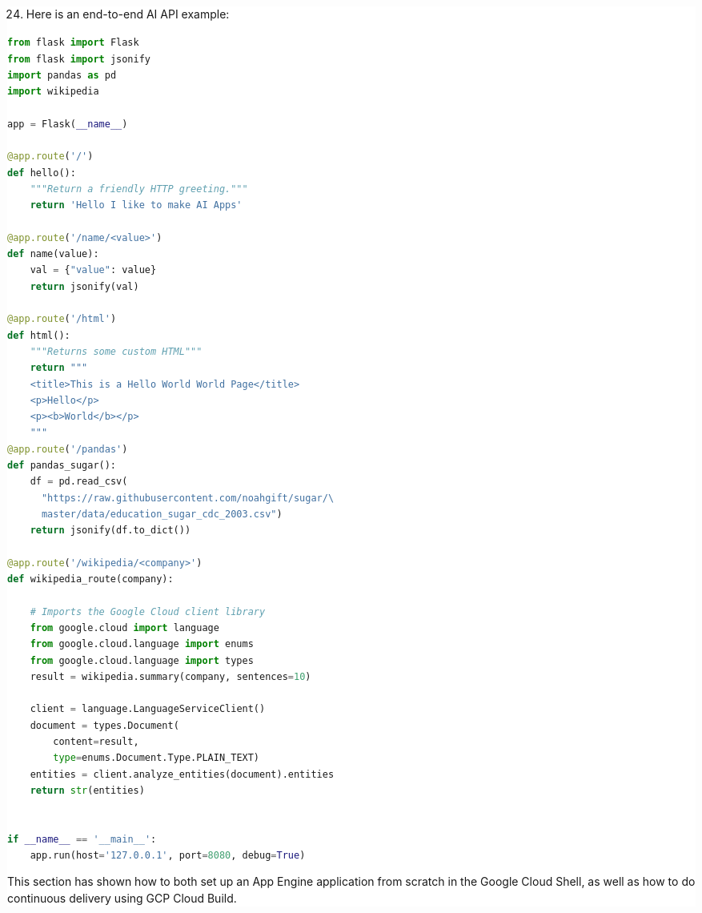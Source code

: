24. Here is an end-to-end AI API example:  
```py
from flask import Flask
from flask import jsonify
import pandas as pd
import wikipedia

app = Flask(__name__)

@app.route('/')
def hello():
    """Return a friendly HTTP greeting."""
    return 'Hello I like to make AI Apps'

@app.route('/name/<value>')
def name(value):
    val = {"value": value}
    return jsonify(val)

@app.route('/html')
def html():
    """Returns some custom HTML"""
    return """
    <title>This is a Hello World World Page</title>
    <p>Hello</p>
    <p><b>World</b></p>
    """
@app.route('/pandas')
def pandas_sugar():
    df = pd.read_csv(
      "https://raw.githubusercontent.com/noahgift/sugar/\
      master/data/education_sugar_cdc_2003.csv")
    return jsonify(df.to_dict())

@app.route('/wikipedia/<company>')
def wikipedia_route(company):

    # Imports the Google Cloud client library
    from google.cloud import language
    from google.cloud.language import enums
    from google.cloud.language import types
    result = wikipedia.summary(company, sentences=10)

    client = language.LanguageServiceClient()
    document = types.Document(
        content=result,
        type=enums.Document.Type.PLAIN_TEXT)
    entities = client.analyze_entities(document).entities
    return str(entities)


if __name__ == '__main__':
    app.run(host='127.0.0.1', port=8080, debug=True)
```
This section has shown how to both set up an App Engine application from scratch in the Google Cloud Shell, as well as how to do continuous delivery using GCP Cloud Build.
